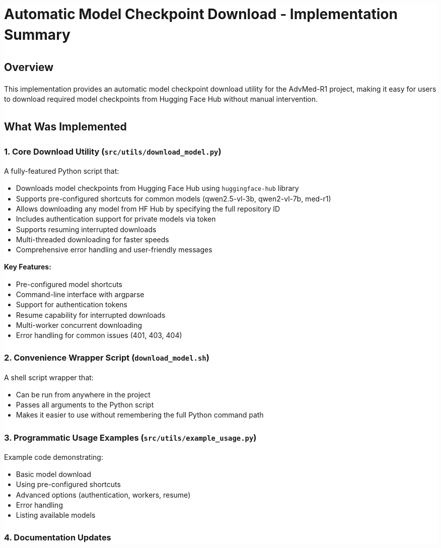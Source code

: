# Automatic Model Checkpoint Download - Implementation Summary

## Overview

This implementation provides an automatic model checkpoint download utility for the AdvMed-R1 project, making it easy for users to download required model checkpoints from Hugging Face Hub without manual intervention.

## What Was Implemented

### 1. Core Download Utility (`src/utils/download_model.py`)

A fully-featured Python script that:
- Downloads model checkpoints from Hugging Face Hub using `huggingface-hub` library
- Supports pre-configured shortcuts for common models (qwen2.5-vl-3b, qwen2-vl-7b, med-r1)
- Allows downloading any model from HF Hub by specifying the full repository ID
- Includes authentication support for private models via token
- Supports resuming interrupted downloads
- Multi-threaded downloading for faster speeds
- Comprehensive error handling and user-friendly messages

**Key Features:**
- Pre-configured model shortcuts
- Command-line interface with argparse
- Support for authentication tokens
- Resume capability for interrupted downloads
- Multi-worker concurrent downloading
- Error handling for common issues (401, 403, 404)

### 2. Convenience Wrapper Script (`download_model.sh`)

A shell script wrapper that:
- Can be run from anywhere in the project
- Passes all arguments to the Python script
- Makes it easier to use without remembering the full Python command path

### 3. Programmatic Usage Examples (`src/utils/example_usage.py`)

Example code demonstrating:
- Basic model download
- Using pre-configured shortcuts
- Advanced options (authentication, workers, resume)
- Error handling
- Listing available models

### 4. Documentation Updates
